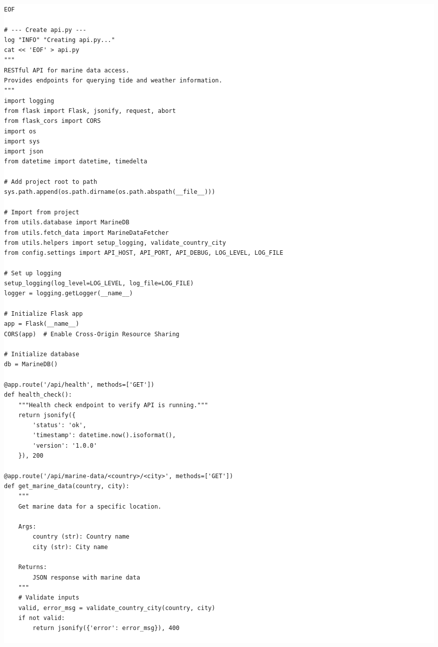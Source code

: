 ```create_project.zsh#L1-449
EOF

# --- Create api.py ---
log "INFO" "Creating api.py..."
cat << 'EOF' > api.py
"""
RESTful API for marine data access.
Provides endpoints for querying tide and weather information.
"""
import logging
from flask import Flask, jsonify, request, abort
from flask_cors import CORS
import os
import sys
import json
from datetime import datetime, timedelta

# Add project root to path
sys.path.append(os.path.dirname(os.path.abspath(__file__)))

# Import from project
from utils.database import MarineDB
from utils.fetch_data import MarineDataFetcher
from utils.helpers import setup_logging, validate_country_city
from config.settings import API_HOST, API_PORT, API_DEBUG, LOG_LEVEL, LOG_FILE

# Set up logging
setup_logging(log_level=LOG_LEVEL, log_file=LOG_FILE)
logger = logging.getLogger(__name__)

# Initialize Flask app
app = Flask(__name__)
CORS(app)  # Enable Cross-Origin Resource Sharing

# Initialize database
db = MarineDB()

@app.route('/api/health', methods=['GET'])
def health_check():
    """Health check endpoint to verify API is running."""
    return jsonify({
        'status': 'ok',
        'timestamp': datetime.now().isoformat(),
        'version': '1.0.0'
    }), 200

@app.route('/api/marine-data/<country>/<city>', methods=['GET'])
def get_marine_data(country, city):
    """
    Get marine data for a specific location.
    
    Args:
        country (str): Country name
        city (str): City name
        
    Returns:
        JSON response with marine data
    """
    # Validate inputs
    valid, error_msg = validate_country_city(country, city)
    if not valid:
        return jsonify({'error': error_msg}), 400
    
```